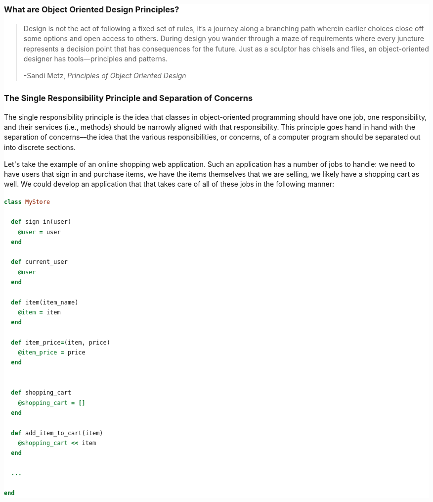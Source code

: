 ### What are Object Oriented Design Principles?

>Design is not the act of following a fixed set of rules, it’s a journey along a branching path wherein earlier choices close off some options and open access to others. During design you wander through a maze of requirements where every juncture represents a decision point that has consequences for the future. Just as a sculptor has chisels and files, an object-oriented designer has tools—principles and patterns.
> 
> -Sandi Metz, *Principles of Object Oriented Design*

### The Single Responsibility Principle and Separation of Concerns

The single responsibility principle is the idea that classes in object-oriented programming should have one job, one responsibility, and their services (i.e., methods) should be narrowly aligned with that responsibility. This principle goes hand in hand with the separation of concerns––the idea that the various responsibilities, or concerns, of a computer program should be separated out into discrete sections. 

Let's take the example of an online shopping web application. Such an application has a number of jobs to handle: we need to have users that sign in and purchase items, we have the items themselves that we are selling, we likely have a shopping cart as well. We could develop an application that that takes care of all of these jobs in the following manner: 

```ruby
class MyStore

  def sign_in(user)
    @user = user
  end
  
  def current_user
    @user
  end
  
  def item(item_name)
    @item = item
  end
  
  def item_price=(item, price)
    @item_price = price
  end
  
  
  def shopping_cart
    @shopping_cart = []
  end
  
  def add_item_to_cart(item)
    @shopping_cart << item
  end
  
  ...
  
end
``` 
